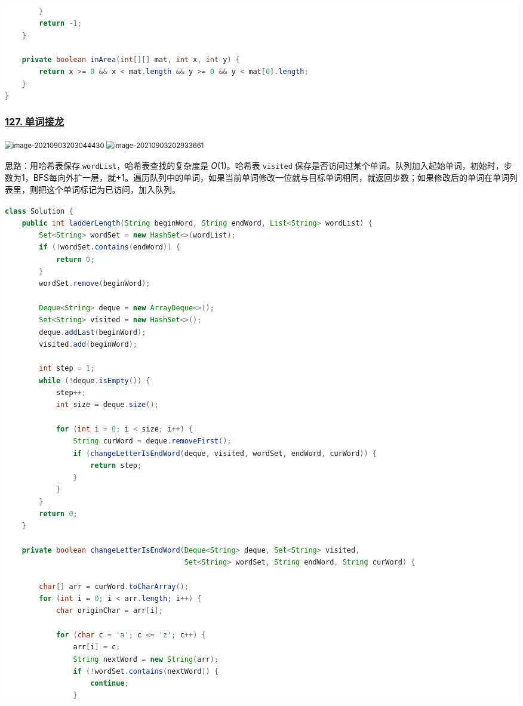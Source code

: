 ```java
        }
        return -1;
    }

    private boolean inArea(int[][] mat, int x, int y) {
        return x >= 0 && x < mat.length && y >= 0 && y < mat[0].length;
    }
}
```

### [127. 单词接龙](https://leetcode-cn.com/problems/word-ladder/)

<img src="https://gitee.com/njuxyf/PictureBed/raw/master/CS-Notes/20210903203044.png" alt="image-20210903203044430" style="zoom:80%;" />

<img src="C:\Users\xuyifang\AppData\Roaming\Typora\typora-user-images\image-20210903202933661.png" alt="image-20210903202933661" style="zoom:80%;" />

思路：用哈希表保存 `wordList`，哈希表查找的复杂度是 $O(1)$。哈希表 `visited` 保存是否访问过某个单词。队列加入起始单词，初始时，步数为1，BFS每向外扩一层，就+1。遍历队列中的单词，如果当前单词修改一位就与目标单词相同，就返回步数；如果修改后的单词在单词列表里，则把这个单词标记为已访问，加入队列。

```java
class Solution {
    public int ladderLength(String beginWord, String endWord, List<String> wordList) {
        Set<String> wordSet = new HashSet<>(wordList);
        if (!wordSet.contains(endWord)) {
            return 0;
        }
        wordSet.remove(beginWord);

        Deque<String> deque = new ArrayDeque<>();
        Set<String> visited = new HashSet<>();
        deque.addLast(beginWord);
        visited.add(beginWord);

        int step = 1;
        while (!deque.isEmpty()) {
            step++;
            int size = deque.size();

            for (int i = 0; i < size; i++) {
                String curWord = deque.removeFirst();
                if (changeLetterIsEndWord(deque, visited, wordSet, endWord, curWord)) {
                    return step;
                }
            }
        }
        return 0;
    }

    private boolean changeLetterIsEndWord(Deque<String> deque, Set<String> visited,
                                          Set<String> wordSet, String endWord, String curWord) {

        char[] arr = curWord.toCharArray();
        for (int i = 0; i < arr.length; i++) {
            char originChar = arr[i];

            for (char c = 'a'; c <= 'z'; c++) {
                arr[i] = c;
                String nextWord = new String(arr);
                if (!wordSet.contains(nextWord)) {
                    continue;
                }

```